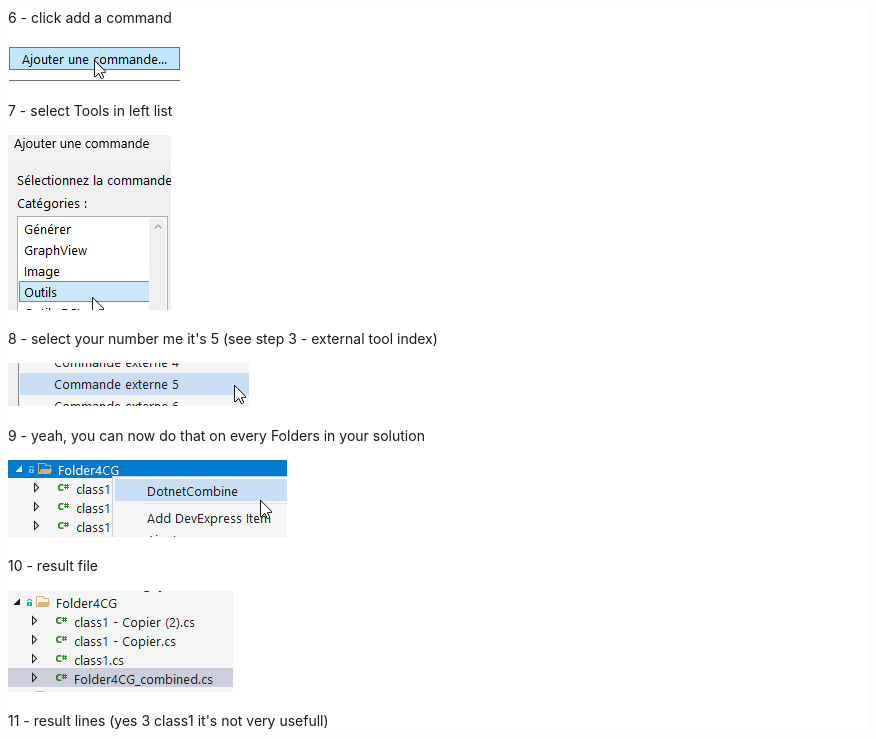 6 - click add a command

![alt text](https://github.com/sebbod/dotnet-combine/blob/4eddb85ba166efc0443bcacd019c8e212bd6bcf2/images/2023-06-29%2015_58_22-Personnaliser.png)

7 - select Tools in left list

![alt text](https://github.com/sebbod/dotnet-combine/blob/4eddb85ba166efc0443bcacd019c8e212bd6bcf2/images/2023-06-29%2015_58_37-Ajouter%20une%20commande.png)

8 - select your number me it's 5 (see step 3 - external tool index)

![alt text](https://github.com/sebbod/dotnet-combine/blob/4eddb85ba166efc0443bcacd019c8e212bd6bcf2/images/2023-06-29%2015_58_58-Ajouter%20une%20commande.png)

9 - yeah, you can now do that on every Folders in your solution

![alt text](https://github.com/sebbod/dotnet-combine/blob/4eddb85ba166efc0443bcacd019c8e212bd6bcf2/images/2023-06-29%2015_59_16-.png)

10 - result file

![alt text](https://github.com/sebbod/dotnet-combine/blob/4eddb85ba166efc0443bcacd019c8e212bd6bcf2/images/2023-06-29%2016_00_09-DotnetCombineSolution.png)

11 - result lines (yes 3 class1 it's not very usefull)
